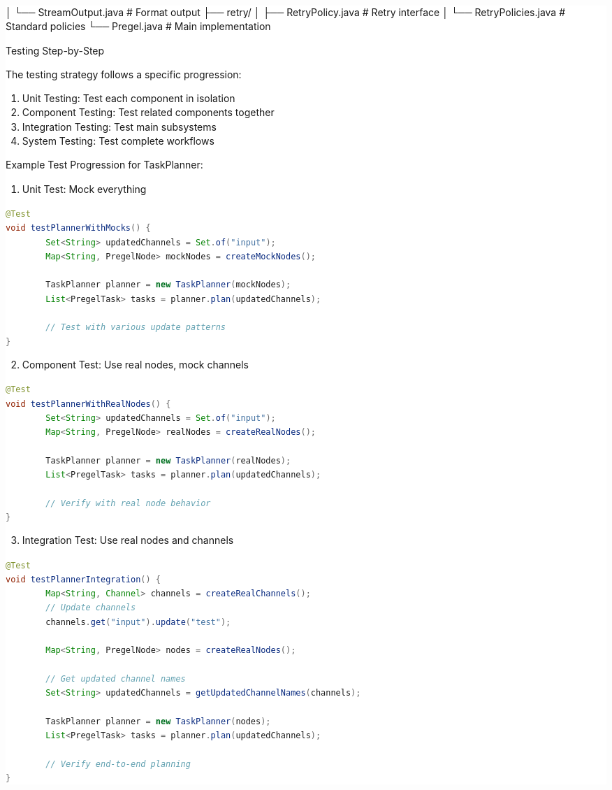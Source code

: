 │ └── StreamOutput.java # Format output
├── retry/
│ ├── RetryPolicy.java # Retry interface
│ └── RetryPolicies.java # Standard policies
└── Pregel.java # Main implementation

Testing Step-by-Step

The testing strategy follows a specific progression:

1. Unit Testing: Test each component in isolation
2. Component Testing: Test related components together
3. Integration Testing: Test main subsystems
4. System Testing: Test complete workflows

Example Test Progression for TaskPlanner:

1. Unit Test: Mock everything

```java
@Test
void testPlannerWithMocks() {
		Set<String> updatedChannels = Set.of("input");
		Map<String, PregelNode> mockNodes = createMockNodes();

		TaskPlanner planner = new TaskPlanner(mockNodes);
		List<PregelTask> tasks = planner.plan(updatedChannels);

		// Test with various update patterns
}
```

2. Component Test: Use real nodes, mock channels

```java
@Test
void testPlannerWithRealNodes() {
		Set<String> updatedChannels = Set.of("input");
		Map<String, PregelNode> realNodes = createRealNodes();

		TaskPlanner planner = new TaskPlanner(realNodes);
		List<PregelTask> tasks = planner.plan(updatedChannels);

		// Verify with real node behavior
}
```

3. Integration Test: Use real nodes and channels

```java
@Test
void testPlannerIntegration() {
		Map<String, Channel> channels = createRealChannels();
		// Update channels
		channels.get("input").update("test");

		Map<String, PregelNode> nodes = createRealNodes();

		// Get updated channel names
		Set<String> updatedChannels = getUpdatedChannelNames(channels);

		TaskPlanner planner = new TaskPlanner(nodes);
		List<PregelTask> tasks = planner.plan(updatedChannels);

		// Verify end-to-end planning
}
```
